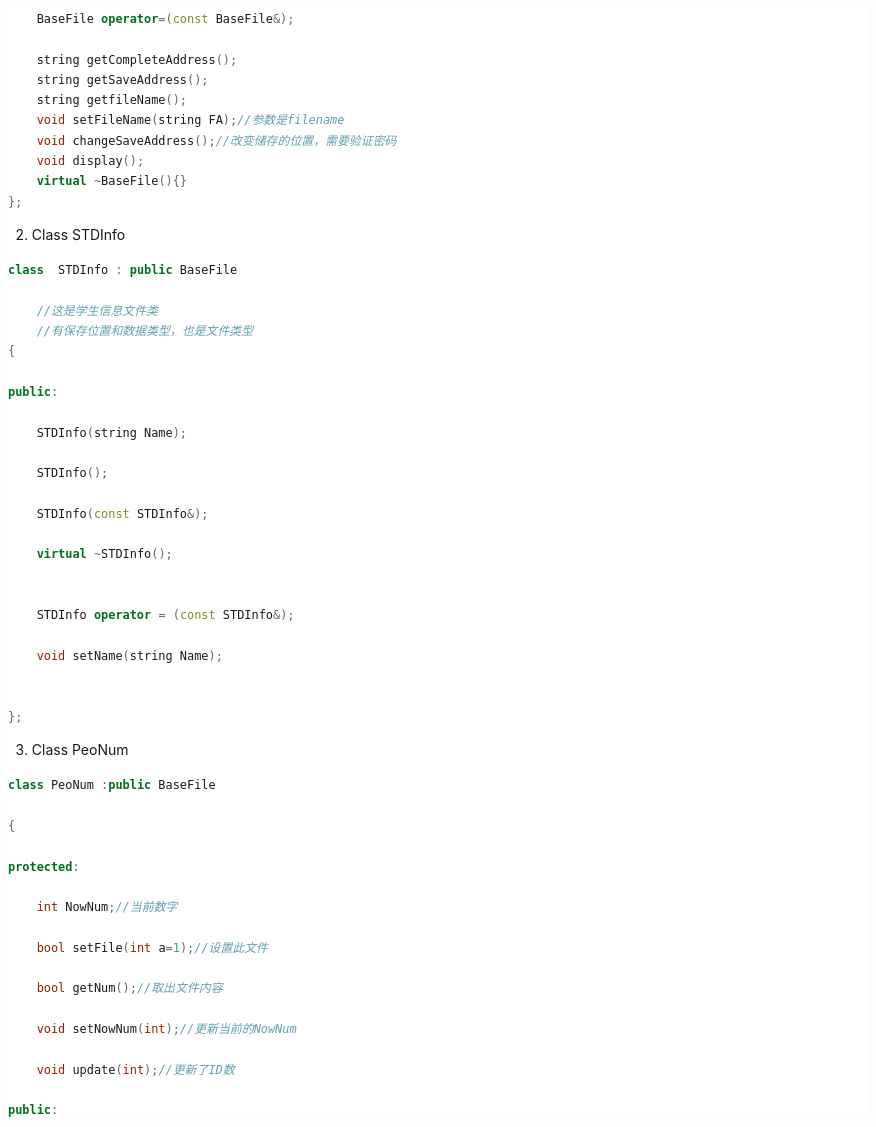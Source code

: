 ```C++
	BaseFile operator=(const BaseFile&);

	string getCompleteAddress();
	string getSaveAddress();
	string getfileName();
	void setFileName(string FA);//参数是filename
	void changeSaveAddress();//改变储存的位置，需要验证密码
	void display();
	virtual ~BaseFile(){}
};

```

<div STYLE="page-break-after: always;"></div>


 2. Class STDInfo

```C++
class  STDInfo : public BaseFile 

	//这是学生信息文件类
	//有保存位置和数据类型，也是文件类型
{

public:

	STDInfo(string Name);
	
	STDInfo();
	
	STDInfo(const STDInfo&);

	virtual ~STDInfo();


	STDInfo operator = (const STDInfo&);

	void setName(string Name);


};
```


<div STYLE="page-break-after: always;"></div>


  3. Class PeoNum

```C++
class PeoNum :public BaseFile 

{

protected:
	
	int NowNum;//当前数字

	bool setFile(int a=1);//设置此文件
	
	bool getNum();//取出文件内容

	void setNowNum(int);//更新当前的NowNum

	void update(int);//更新了ID数

public:
```